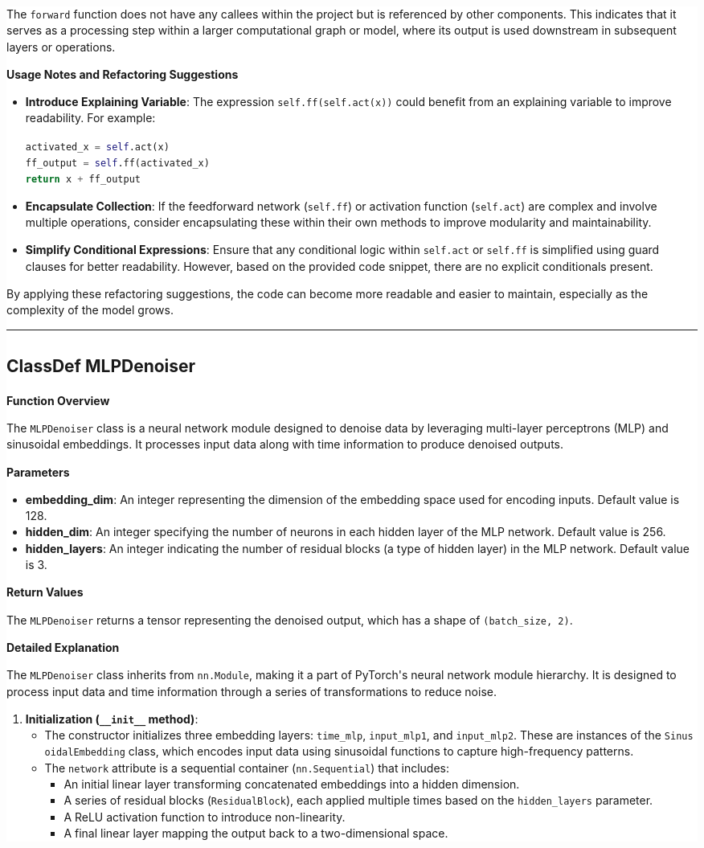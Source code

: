The `forward` function does not have any callees within the project but is referenced by other components. This indicates that it serves as a processing step within a larger computational graph or model, where its output is used downstream in subsequent layers or operations.

**Usage Notes and Refactoring Suggestions**

- **Introduce Explaining Variable**: The expression `self.ff(self.act(x))` could benefit from an explaining variable to improve readability. For example:
  ```python
  activated_x = self.act(x)
  ff_output = self.ff(activated_x)
  return x + ff_output
  ```
  
- **Encapsulate Collection**: If the feedforward network (`self.ff`) or activation function (`self.act`) are complex and involve multiple operations, consider encapsulating these within their own methods to improve modularity and maintainability.

- **Simplify Conditional Expressions**: Ensure that any conditional logic within `self.act` or `self.ff` is simplified using guard clauses for better readability. However, based on the provided code snippet, there are no explicit conditionals present.

By applying these refactoring suggestions, the code can become more readable and easier to maintain, especially as the complexity of the model grows.
***
## ClassDef MLPDenoiser
**Function Overview**

The `MLPDenoiser` class is a neural network module designed to denoise data by leveraging multi-layer perceptrons (MLP) and sinusoidal embeddings. It processes input data along with time information to produce denoised outputs.

**Parameters**

- **embedding_dim**: An integer representing the dimension of the embedding space used for encoding inputs. Default value is 128.
- **hidden_dim**: An integer specifying the number of neurons in each hidden layer of the MLP network. Default value is 256.
- **hidden_layers**: An integer indicating the number of residual blocks (a type of hidden layer) in the MLP network. Default value is 3.

**Return Values**

The `MLPDenoiser` returns a tensor representing the denoised output, which has a shape of `(batch_size, 2)`.

**Detailed Explanation**

The `MLPDenoiser` class inherits from `nn.Module`, making it a part of PyTorch's neural network module hierarchy. It is designed to process input data and time information through a series of transformations to reduce noise.

1. **Initialization (`__init__` method)**:
   - The constructor initializes three embedding layers: `time_mlp`, `input_mlp1`, and `input_mlp2`. These are instances of the `SinusoidalEmbedding` class, which encodes input data using sinusoidal functions to capture high-frequency patterns.
   - The `network` attribute is a sequential container (`nn.Sequential`) that includes:
     - An initial linear layer transforming concatenated embeddings into a hidden dimension.
     - A series of residual blocks (`ResidualBlock`), each applied multiple times based on the `hidden_layers` parameter.
     - A ReLU activation function to introduce non-linearity.
     - A final linear layer mapping the output back to a two-dimensional space.
